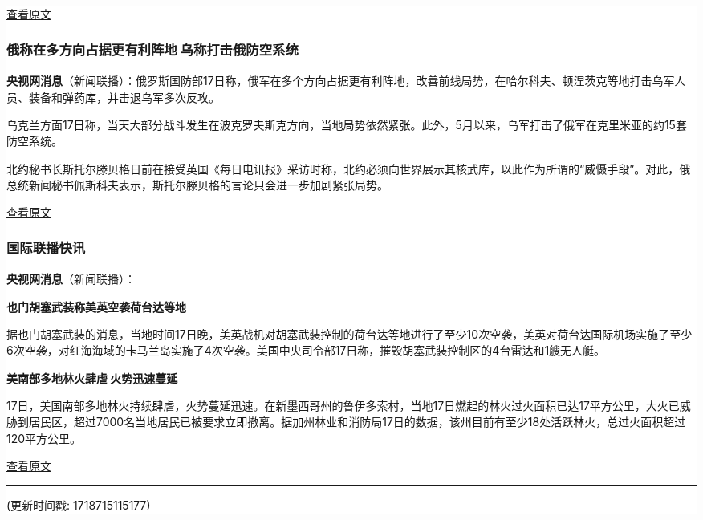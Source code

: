 [查看原文](https://tv.cctv.com/2024/06/18/VIDEC0d3s7dSH6JxJEJpd9c3240618.shtml)

### 俄称在多方向占据更有利阵地 乌称打击俄防空系统

<p><strong>央视网消息</strong>（新闻联播）：俄罗斯国防部17日称，俄军在多个方向占据更有利阵地，改善前线局势，在哈尔科夫、顿涅茨克等地打击乌军人员、装备和弹药库，并击退乌军多次反攻。<br></p><p>乌克兰方面17日称，当天大部分战斗发生在波克罗夫斯克方向，当地局势依然紧张。此外，5月以来，乌军打击了俄军在克里米亚的约15套防空系统。<br></p><p>北约秘书长斯托尔滕贝格日前在接受英国《每日电讯报》采访时称，北约必须向世界展示其核武库，以此作为所谓的“威慑手段”。对此，俄总统新闻秘书佩斯科夫表示，斯托尔滕贝格的言论只会进一步加剧紧张局势。</p>

[查看原文](https://tv.cctv.com/2024/06/18/VIDEP8S8EZpaWF6ZVU1SEQ3T240618.shtml)

### 国际联播快讯

<p><strong>央视网消息</strong>（新闻联播）：<br></p><p><strong>也门胡塞武装称美英空袭荷台达等地</strong><br></p><p>据也门胡塞武装的消息，当地时间17日晚，美英战机对胡塞武装控制的荷台达等地进行了至少10次空袭，美英对荷台达国际机场实施了至少6次空袭，对红海海域的卡马兰岛实施了4次空袭。美国中央司令部17日称，摧毁胡塞武装控制区的4台雷达和1艘无人艇。<br></p><p><strong>美南部多地林火肆虐 火势迅速蔓延</strong><br></p><p>17日，美国南部多地林火持续肆虐，火势蔓延迅速。在新墨西哥州的鲁伊多索村，当地17日燃起的林火过火面积已达17平方公里，大火已威胁到居民区，超过7000名当地居民已被要求立即撤离。据加州林业和消防局17日的数据，该州目前有至少18处活跃林火，总过火面积超过120平方公里。</p>

[查看原文](https://tv.cctv.com/2024/06/18/VIDEBDqPtdQT00YBkvGwkK4V240618.shtml)



---

(更新时间戳: 1718715115177)

